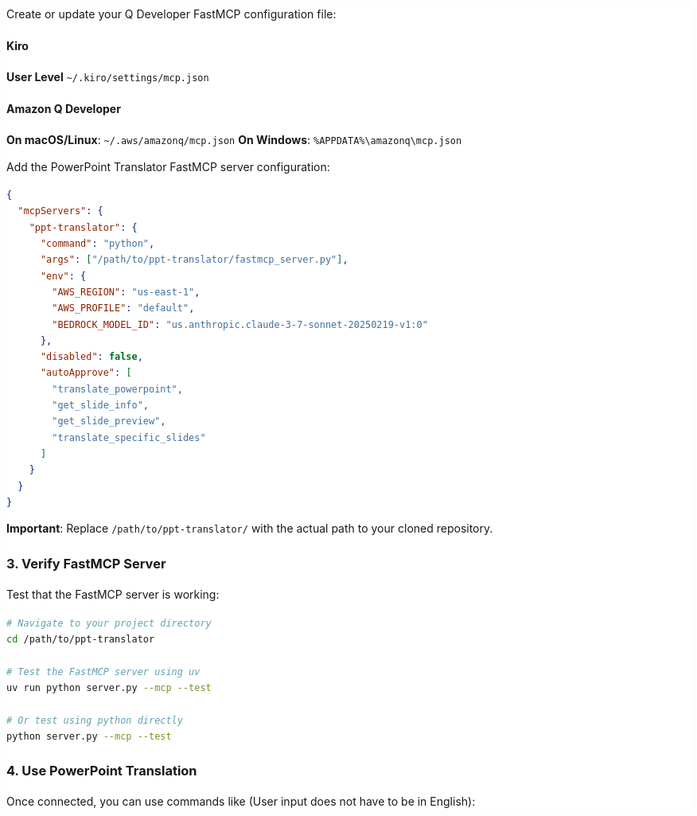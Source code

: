 Create or update your Q Developer FastMCP configuration file:

#### Kiro
**User Level** `~/.kiro/settings/mcp.json`

#### Amazon Q Developer
**On macOS/Linux**: `~/.aws/amazonq/mcp.json`
**On Windows**: `%APPDATA%\amazonq\mcp.json`

Add the PowerPoint Translator FastMCP server configuration:

```json
{
  "mcpServers": {
    "ppt-translator": {
      "command": "python",
      "args": ["/path/to/ppt-translator/fastmcp_server.py"],
      "env": {
        "AWS_REGION": "us-east-1",
        "AWS_PROFILE": "default",
        "BEDROCK_MODEL_ID": "us.anthropic.claude-3-7-sonnet-20250219-v1:0"
      },
      "disabled": false,
      "autoApprove": [
        "translate_powerpoint",
        "get_slide_info",
        "get_slide_preview",
        "translate_specific_slides"
      ]    
    }
  }
}
```

**Important**: Replace `/path/to/ppt-translator/` with the actual path to your cloned repository.

### 3. Verify FastMCP Server

Test that the FastMCP server is working:

```bash
# Navigate to your project directory
cd /path/to/ppt-translator

# Test the FastMCP server using uv
uv run python server.py --mcp --test

# Or test using python directly
python server.py --mcp --test
```


### 4. Use PowerPoint Translation

Once connected, you can use commands like (User input does not have to be in English):
